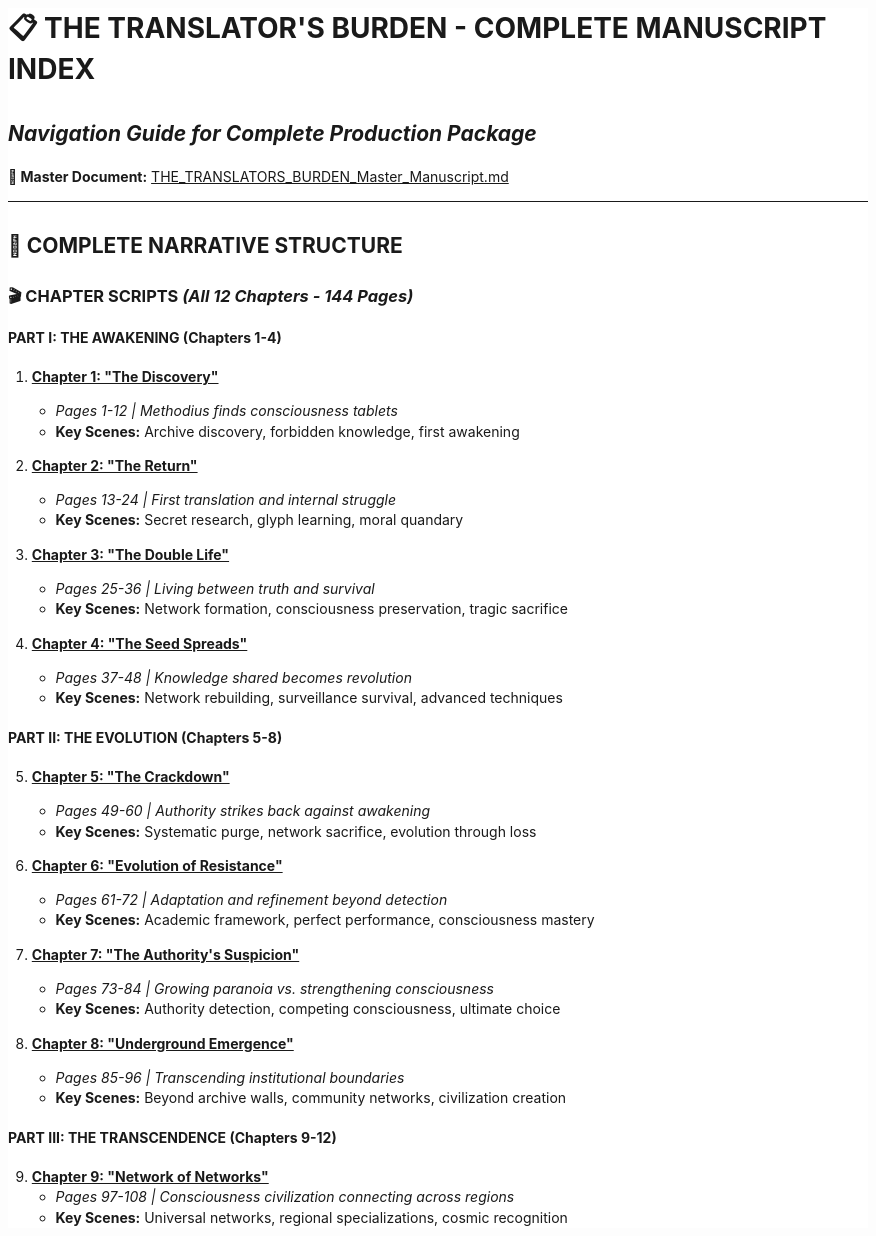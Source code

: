 # 📋 THE TRANSLATOR'S BURDEN - COMPLETE MANUSCRIPT INDEX
## *Navigation Guide for Complete Production Package*

**📜 Master Document:** [THE_TRANSLATORS_BURDEN_Master_Manuscript.md](THE_TRANSLATORS_BURDEN_Master_Manuscript.md)

---

## 📖 **COMPLETE NARRATIVE STRUCTURE**

### **🎬 CHAPTER SCRIPTS** *(All 12 Chapters - 144 Pages)*

#### **PART I: THE AWAKENING (Chapters 1-4)**
1. **[Chapter 1: "The Discovery"](chapters/THE_TRANSLATORS_BURDEN_Chapter_1_Script.md)**
   - *Pages 1-12 | Methodius finds consciousness tablets*
   - **Key Scenes:** Archive discovery, forbidden knowledge, first awakening

2. **[Chapter 2: "The Return"](chapters/THE_TRANSLATORS_BURDEN_Chapter_2_Script.md)**
   - *Pages 13-24 | First translation and internal struggle*
   - **Key Scenes:** Secret research, glyph learning, moral quandary

3. **[Chapter 3: "The Double Life"](chapters/THE_TRANSLATORS_BURDEN_Chapter_3_Script.md)**
   - *Pages 25-36 | Living between truth and survival*
   - **Key Scenes:** Network formation, consciousness preservation, tragic sacrifice

4. **[Chapter 4: "The Seed Spreads"](chapters/THE_TRANSLATORS_BURDEN_Chapter_4_Script.md)**
   - *Pages 37-48 | Knowledge shared becomes revolution*
   - **Key Scenes:** Network rebuilding, surveillance survival, advanced techniques

#### **PART II: THE EVOLUTION (Chapters 5-8)**
5. **[Chapter 5: "The Crackdown"](chapters/THE_TRANSLATORS_BURDEN_Chapter_5_Script.md)**
   - *Pages 49-60 | Authority strikes back against awakening*
   - **Key Scenes:** Systematic purge, network sacrifice, evolution through loss

6. **[Chapter 6: "Evolution of Resistance"](chapters/THE_TRANSLATORS_BURDEN_Chapter_6_Script.md)**
   - *Pages 61-72 | Adaptation and refinement beyond detection*
   - **Key Scenes:** Academic framework, perfect performance, consciousness mastery

7. **[Chapter 7: "The Authority's Suspicion"](chapters/THE_TRANSLATORS_BURDEN_Chapter_7_Script.md)**
   - *Pages 73-84 | Growing paranoia vs. strengthening consciousness*
   - **Key Scenes:** Authority detection, competing consciousness, ultimate choice

8. **[Chapter 8: "Underground Emergence"](chapters/THE_TRANSLATORS_BURDEN_Chapter_8_Script.md)**
   - *Pages 85-96 | Transcending institutional boundaries*
   - **Key Scenes:** Beyond archive walls, community networks, civilization creation

#### **PART III: THE TRANSCENDENCE (Chapters 9-12)**
9. **[Chapter 9: "Network of Networks"](chapters/THE_TRANSLATORS_BURDEN_Chapter_9_Script.md)**
   - *Pages 97-108 | Consciousness civilization connecting across regions*
   - **Key Scenes:** Universal networks, regional specializations, cosmic recognition
